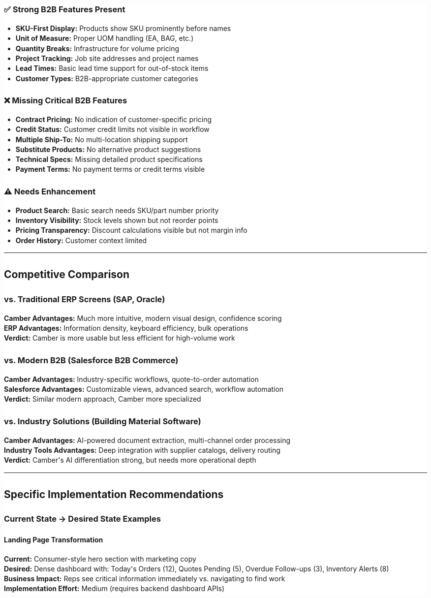 ### ✅ **Strong B2B Features Present**
- **SKU-First Display:** Products show SKU prominently before names
- **Unit of Measure:** Proper UOM handling (EA, BAG, etc.)
- **Quantity Breaks:** Infrastructure for volume pricing
- **Project Tracking:** Job site addresses and project names
- **Lead Times:** Basic lead time support for out-of-stock items
- **Customer Types:** B2B-appropriate customer categories

### ❌ **Missing Critical B2B Features**
- **Contract Pricing:** No indication of customer-specific pricing
- **Credit Status:** Customer credit limits not visible in workflow
- **Multiple Ship-To:** No multi-location shipping support  
- **Substitute Products:** No alternative product suggestions
- **Technical Specs:** Missing detailed product specifications
- **Payment Terms:** No payment terms or credit terms visible

### ⚠️ **Needs Enhancement**  
- **Product Search:** Basic search needs SKU/part number priority
- **Inventory Visibility:** Stock levels shown but not reorder points
- **Pricing Transparency:** Discount calculations visible but not margin info
- **Order History:** Customer context limited

---

## Competitive Comparison

### vs. Traditional ERP Screens (SAP, Oracle)
**Camber Advantages:** Much more intuitive, modern visual design, confidence scoring  
**ERP Advantages:** Information density, keyboard efficiency, bulk operations  
**Verdict:** Camber is more usable but less efficient for high-volume work

### vs. Modern B2B (Salesforce B2B Commerce)  
**Camber Advantages:** Industry-specific workflows, quote-to-order automation  
**Salesforce Advantages:** Customizable views, advanced search, workflow automation  
**Verdict:** Similar modern approach, Camber more specialized

### vs. Industry Solutions (Building Material Software)
**Camber Advantages:** AI-powered document extraction, multi-channel order processing  
**Industry Tools Advantages:** Deep integration with supplier catalogs, delivery routing  
**Verdict:** Camber's AI differentiation strong, but needs more operational depth

---

## Specific Implementation Recommendations

### **Current State → Desired State Examples**

#### Landing Page Transformation
**Current:** Consumer-style hero section with marketing copy  
**Desired:** Dense dashboard with: Today's Orders (12), Quotes Pending (5), Overdue Follow-ups (3), Inventory Alerts (8)  
**Business Impact:** Reps see critical information immediately vs. navigating to find work  
**Implementation Effort:** Medium (requires backend dashboard APIs)

